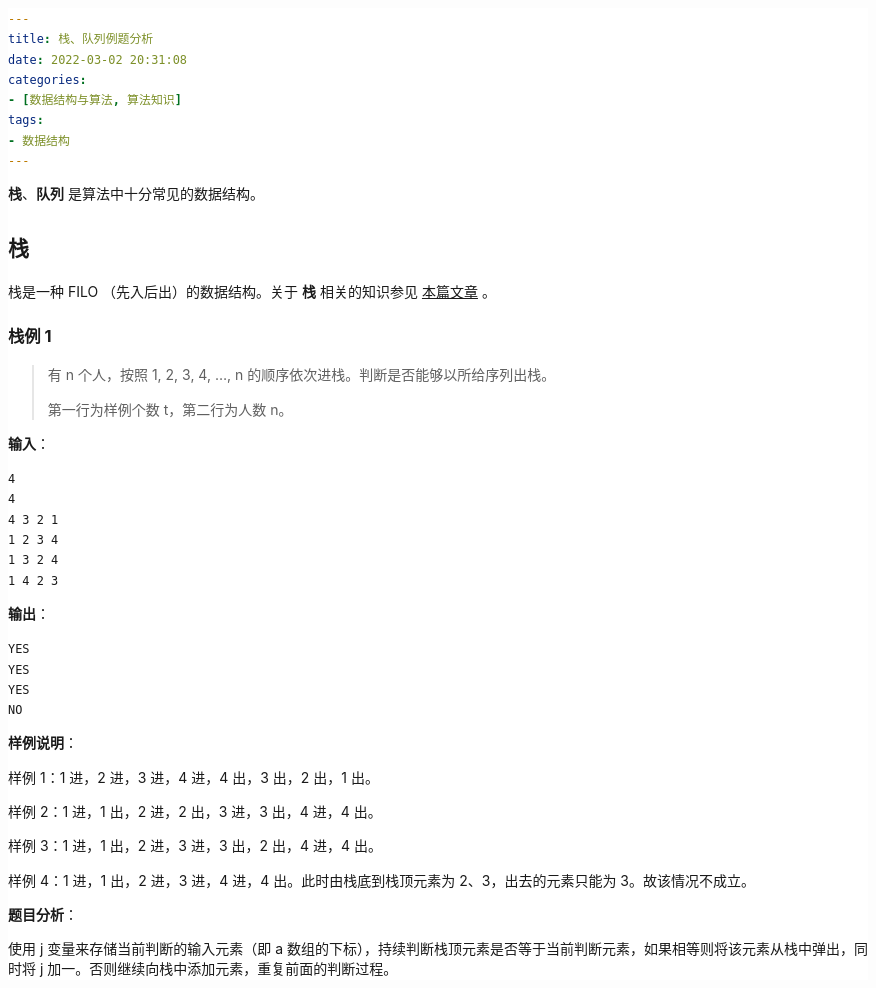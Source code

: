 ```yaml
---
title: 栈、队列例题分析
date: 2022-03-02 20:31:08
categories:
- [数据结构与算法, 算法知识]
tags:
- 数据结构
---
```

**栈**、**队列** 是算法中十分常见的数据结构。



## 栈

栈是一种 FILO （先入后出）的数据结构。关于 **栈** 相关的知识参见 [本篇文章](https://getaoning.com/archives/data-structure-stack-queue/#栈-stack) 。

### 栈例 1

> 有 n 个人，按照 1, 2, 3, 4, …, n 的顺序依次进栈。判断是否能够以所给序列出栈。
>
> 第一行为样例个数 t，第二行为人数 n。

**输入**：

```text
4
4
4 3 2 1
1 2 3 4
1 3 2 4
1 4 2 3
```

**输出**：

```text
YES
YES
YES
NO
```

**样例说明**：

样例 1：1 进，2 进，3 进，4 进，4 出，3 出，2 出，1 出。

样例 2：1 进，1 出，2 进，2 出，3 进，3 出，4 进，4 出。

样例 3：1 进，1 出，2 进，3 进，3 出，2 出，4 进，4 出。

样例 4：1 进，1 出，2 进，3 进，4 进，4 出。此时由栈底到栈顶元素为 2、3，出去的元素只能为 3。故该情况不成立。

**题目分析**：

使用 j 变量来存储当前判断的输入元素（即 a 数组的下标），持续判断栈顶元素是否等于当前判断元素，如果相等则将该元素从栈中弹出，同时将 j 加一。否则继续向栈中添加元素，重复前面的判断过程。
